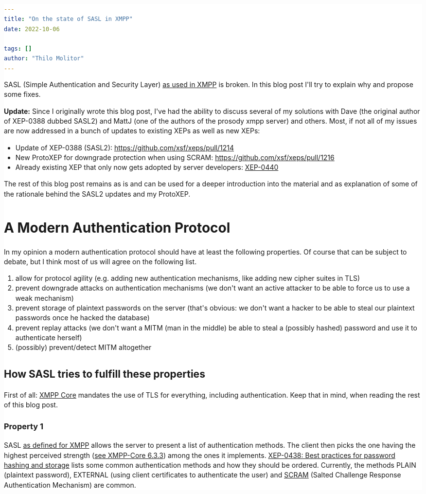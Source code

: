 ```yaml
---
title: "On the state of SASL in XMPP"
date: 2022-10-06

tags: []
author: "Thilo Molitor"
---
```


SASL (Simple Authentication and Security Layer) [as used in XMPP](https://xmpp.org/rfcs/rfc6120.html#sasl) is broken. In this blog post I'll try to explain why and propose some fixes.

**Update:** Since I originally wrote this blog post, I've had the ability to discuss several of my solutions with Dave (the original author of XEP-0388 dubbed SASL2) and MattJ (one of the authors of the prosody xmpp server) and others.
Most, if not all of my issues are now addressed in a bunch of updates to existing XEPs as well as new XEPs:
- Update of XEP-0388 (SASL2): https://github.com/xsf/xeps/pull/1214
- New ProtoXEP for downgrade protection when using SCRAM: https://github.com/xsf/xeps/pull/1216
- Already existing XEP that only now gets adopted by server developers: [XEP-0440](https://xmpp.org/extensions/xep-0440.html)

The rest of this blog post remains as is and can be used for a deeper introduction into the material and as explanation of some of the rationale behind the SASL2 updates and my ProtoXEP.

# A Modern Authentication Protocol

In my opinion a modern authentication protocol should have at least the following properties. Of course that can be subject to debate, but I think most of us will agree on the following list.

1. allow for protocol agility (e.g. adding new authentication mechanisms, like adding new cipher suites in TLS)
2. prevent downgrade attacks on authentication mechanisms (we don't want an active attacker to be able to force us to use a weak mechanism)
3. prevent storage of plaintext passwords on the server (that's obvious: we don't want a hacker to be able to steal our plaintext passwords once he hacked the database)
4. prevent replay attacks (we don't want a MITM (man in the middle) be able to steal a (possibly hashed) password and use it to authenticate herself)
5. (possibly) prevent/detect MITM altogether

## How SASL tries to fulfill these properties

First of all: [XMPP Core](https://xmpp.org/rfcs/rfc6120.html) mandates the use of TLS for everything, including authentication. Keep that in mind, when reading the rest of this blog post.

### Property 1

SASL [as defined for XMPP](https://xmpp.org/rfcs/rfc6120.html#sasl) allows the server to present a list of authentication methods. The client then picks the one having the highest perceived strength ([see XMPP-Core 6.3.3](https://xmpp.org/rfcs/rfc6120.html#sasl-rules-preferences)) among the ones it implements. [XEP-0438: Best practices for password hashing and storage](https://xmpp.org/extensions/xep-0438.html#required) lists some common authentication methods and how they should be ordered. Currently, the methods PLAIN (plaintext password), EXTERNAL (using client certificates to authenticate the user) and [SCRAM](https://www.rfc-editor.org/rfc/rfc5802) (Salted Challenge Response Authentication Mechanism) are common.
